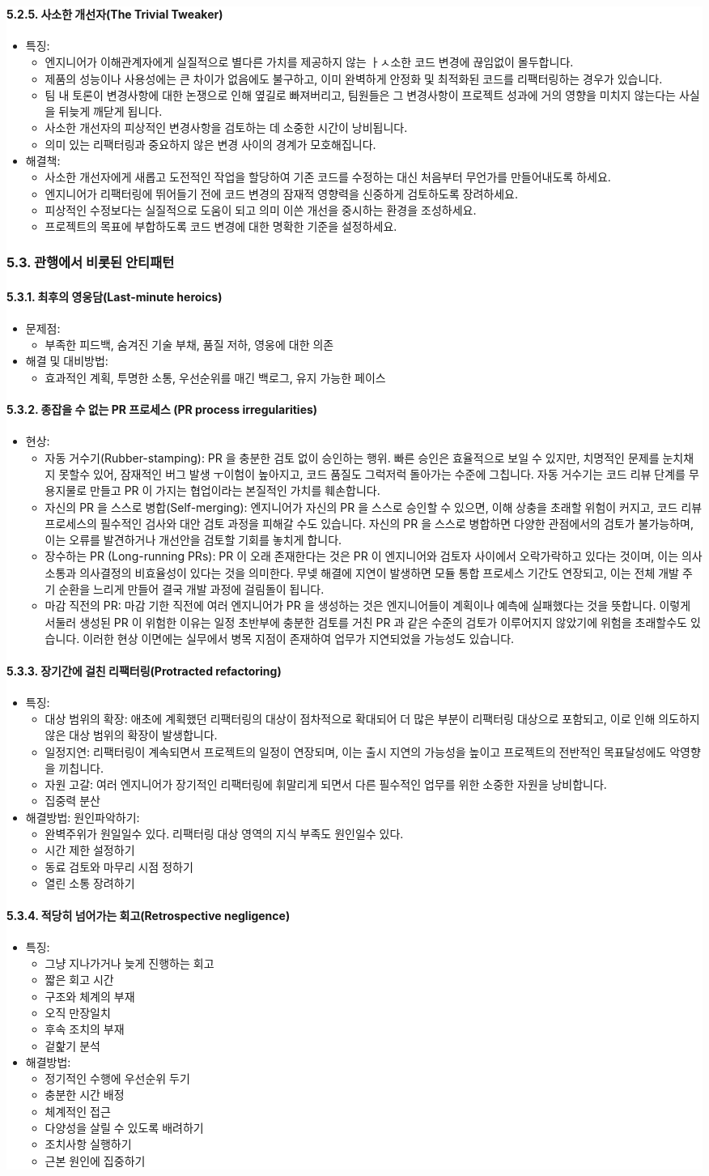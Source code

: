 #### 5.2.5. 사소한 개선자(The Trivial Tweaker)
- 특징:
	- 엔지니어가 이해관계자에게 실질적으로 별다른 가치를 제공하지 않는 ㅏㅅ소한 코드 변경에 끊임없이 몰두합니다.
	- 제품의 성능이나 사용성에는 큰 차이가 없음에도 불구하고, 이미 완벽하게 안정화 및 최적화된 코드를 리팩터링하는 경우가 있습니다.
	- 팀 내 토론이 변경사항에 대한 논쟁으로 인해 옆길로 빠져버리고, 팀원들은 그 변경사항이 프로젝트 성과에 거의 영향을 미치지 않는다는 사실을 뒤늦게 깨닫게 됩니다.
	- 사소한 개선자의 피상적인 변경사항을 검토하는 데 소중한 시간이 낭비됩니다.
	- 의미 있는 리팩터링과 중요하지 않은 변경 사이의 경계가 모호해집니다.
- 해결책:
	- 사소한 개선자에게 새롭고 도전적인 작업을 할당하여 기존 코드를 수정하는 대신 처음부터 무언가를 만들어내도록 하세요.
	- 엔지니어가 리팩터링에 뛰어들기 전에 코드 변경의 잠재적 영향력을 신중하게 검토하도록 장려하세요.
	- 피상적인 수정보다는 실질적으로 도움이 되고 의미 이쓴 개선을 중시하는 환경을 조성하세요.
	- 프로젝트의 목표에 부합하도록 코드 변경에 대한 명확한 기준을 설정하세요.

### 5.3. 관행에서 비롯된 안티패턴
#### 5.3.1. 최후의 영웅담(Last-minute heroics)
- 문제점:
	- 부족한 피드백, 숨겨진 기술 부채, 품질 저하, 영웅에 대한 의존
- 해결 및 대비방법:
	- 효과적인 계획, 투명한 소통, 우선순위를 매긴 백로그, 유지 가능한 페이스

#### 5.3.2. 종잡을 수 없는 PR 프로세스 (PR process irregularities)
- 현상:
	- 자동 거수기(Rubber-stamping): PR 을 충분한 검토 없이 승인하는 행위. 빠른 승인은 효율적으로 보일 수 있지만, 치명적인 문제를 눈치채지 못할수 있어, 잠재적인 버그 발생 ㅜ이험이 높아지고, 코드 품질도 그럭저럭 돌아가는 수준에 그칩니다. 자동 거수기는 코드 리뷰 단계를 무용지물로 만들고 PR 이 가지는 협업이라는 본질적인 가치를 훼손합니다.
	- 자신의 PR 을 스스로 병합(Self-merging): 엔지니어가 자신의 PR 을 스스로 승인할 수 있으면, 이해 상충을 초래할 위험이 커지고, 코드 리뷰 프로세스의 필수적인 검사와 대안 검토 과정을 피해갈 수도 있습니다. 자신의 PR 을 스스로 병합하면 다양한 관점에서의 검토가 불가능하며, 이는 오류를 발견하거나 개선안을 검토할 기회를 놓치게 합니다.
	- 장수하는 PR (Long-running PRs): PR 이 오래 존재한다는 것은 PR 이 엔지니어와 검토자 사이에서 오락가락하고 있다는 것이며, 이는 의사소통과 의사결정의 비효율성이 있다는 것을 의미한다. 무넺 해결에 지연이 발생하면 모듈 통합 프로세스 기간도 연장되고, 이는 전체 개발 주기 순환을 느리게 만들어 결국 개발 과정에 걸림돌이 됩니다.
	- 마감 직전의 PR: 마감 기한 직전에 여러 엔지니어가 PR 을 생성하는 것은 엔지니어들이 계획이나 예측에 실패했다는 것을 뜻합니다. 이렇게 서둘러 생성된 PR 이 위험한 이유는 일정 초반부에 충분한 검토를 거친 PR 과 같은 수준의 검토가 이루어지지 않았기에 위험을 초래할수도 있습니다. 이러한 현상 이면에는 실무에서 병목 지점이 존재하여 업무가 지연되었을 가능성도 있습니다.

#### 5.3.3. 장기간에 걸친 리팩터링(Protracted refactoring)
- 특징:
	- 대상 범위의 확장: 애초에 계획했던 리팩터링의 대상이 점차적으로 확대되어 더 많은 부분이 리팩터링 대상으로 포함되고, 이로 인해 의도하지 않은 대상 범위의 확장이 발생합니다.
	- 일정지연: 리팩터링이 계속되면서 프로젝트의 일정이 연장되며, 이는 출시 지연의 가능성을 높이고 프로젝트의 전반적인 목표달성에도 악영향을 끼칩니다.
	- 자원 고갈: 여러 엔지니어가 장기적인 리팩터링에 휘말리게 되면서 다른 필수적인 업무를 위한 소중한 자원을 낭비합니다.
	- 집중력 분산
- 해결방법: 원인파악하기:
	- 완벽주위가 원일일수 있다. 리팩터링 대상 영역의 지식 부족도 원인일수 있다.
	- 시간 제한 설정하기
	- 동료 검토와 마무리 시점 정하기
	- 열린 소통 장려하기

#### 5.3.4. 적당히 넘어가는 회고(Retrospective negligence)
- 특징:
	- 그냥 지나가거나 늦게 진행하는 회고
	- 짧은 회고 시간
	- 구조와 체계의 부재
	- 오직 만장일치
	- 후속 조치의 부재
	- 겉핥기 분석
- 해결방법:
	- 정기적인 수행에 우선순위 두기
	- 충분한 시간 배정
	- 체계적인 접근
	- 다양성을 살릴 수 있도록 배려하기
	- 조치사항 실행하기
	- 근본 원인에 집중하기
